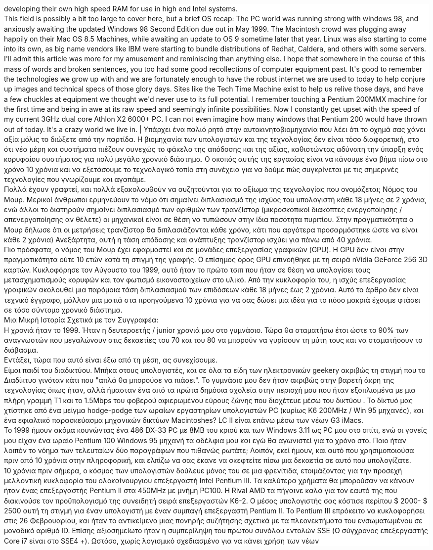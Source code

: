 developing their own high speed RAM for use in high end Intel systems.<br/>This field is possibly a bit too large to cover here, but a brief OS recap: The PC world was running strong with windows 98, and anxiously awaiting the updated Windows 98 Second Edition due out in May 1999. The Macintosh crowd was plugging away happily on their Mac OS 8.5 Machines, while awaiting an update to OS 9 sometime later that year. Linux was also starting to come into its own, as big name vendors like IBM were starting to bundle distributions of Redhat, Caldera, and others with some servers.<br/>I'll admit this article was more for my amusement and reminiscing than anything else. I hope that somewhere in the course of this mass of words and broken sentences, you too had some good recollections of computer equipment past. It's good to remember the technologies we grow up with and we are fortunately enough to have the robust internet we are used to today to help conjure up images and technical specs of those glory days. Sites like the Tech Time Machine exist to help us relive those days, and have a few chuckles at equipment we thought we'd never use to its full potential. I remember touching a Pentium 200MMX machine for the first time and being in awe at its raw speed and seemingly infinite possibilities. Now I constantly get upset with the speed of my current 3GHz dual core Athlon X2 6000+ PC. I can not even imagine how many windows that Pentium 200 would have thrown out of today. It's a crazy world we live in. | Υπάρχει ένα παλιό ρητό στην αυτοκινητοβιομηχανία που λέει ότι το όχημά σας χάνει αξία μόλις το διώξετε από την παρτίδα. Η βιομηχανία των υπολογιστών και της τεχνολογίας δεν είναι τόσο διαφορετική, στο ότι νέα μέρη και συστήματα πιέζουν συνεχώς το φάκελο της απόδοσης και της αξίας, καθιστώντας αδύνατη την ύπαρξη ενός κορυφαίου συστήματος για πολύ μεγάλο χρονικό διάστημα. Ο σκοπός αυτής της εργασίας είναι να κάνουμε ένα βήμα πίσω στο χρόνο 10 χρόνια και να εξετάσουμε το τεχνολογικό τοπίο στη συνέχεια για να δούμε πώς συγκρίνεται με τις σημερινές τεχνολογίες που γνωρίζουμε και αγαπάμε.<br/>Πολλά έχουν γραφτεί, και πολλά εξακολουθούν να συζητούνται για το αξίωμα της τεχνολογίας που ονομάζεται; Νόμος του Μουρ. Μερικοί άνθρωποι ερμηνεύουν το νόμο ότι σημαίνει διπλασιασμό της ισχύος του υπολογιστή κάθε 18 μήνες σε 2 χρόνια, ενώ άλλοι το διατηρούν σημαίνει διπλασιασμό των αριθμών των τρανζίστορ (μικροσκοπικοί διακόπτες ενεργοποίησης / απενεργοποίησης αν θέλετε) οι μηχανικοί είναι σε θέση να τυπώσουν στην ίδια ποσότητα πυριτίου. Στην πραγματικότητα ο Μουρ δήλωσε ότι οι μετρήσεις τρανζίστορ θα διπλασιάζονται κάθε χρόνο, κάτι που αργότερα προσαρμόστηκε ώστε να είναι κάθε 2 χρόνια) Ανεξάρτητα, αυτή η τάση απόδοσης και ανάπτυξης τρανζίστορ ισχύει για πάνω από 40 χρόνια.<br/>Πιο πρόσφατα, ο νόμος του Μουρ έχει εφαρμοστεί και σε μονάδες επεξεργασίας γραφικών (GPU). Η GPU δεν είναι στην πραγματικότητα ούτε 10 ετών κατά τη στιγμή της γραφής. Ο επίσημος όρος GPU επινοήθηκε με τη σειρά nVidia GeForce 256 3D καρτών. Κυκλοφόρησε τον Αύγουστο του 1999, αυτό ήταν το πρώτο τσιπ που ήταν σε θέση να υπολογίσει τους μετασχηματισμούς κορυφών και τον φωτισμό εικονοστοιχείων στο υλικό. Από την κυκλοφορία του, η ισχύς επεξεργασίας γραφικών ακολουθεί μια παρόμοια τάση διπλασιασμού των επιδόσεων κάθε 18 μήνες έως 2 χρόνια. Αυτό το άρθρο δεν είναι τεχνικό έγγραφο, μάλλον μια ματιά στα προηγούμενα 10 χρόνια για να σας δώσει μια ιδέα για το πόσο μακριά έχουμε φτάσει σε τόσο σύντομο χρονικό διάστημα.<br/>Μια Μικρή Ιστορία Σχετικά με τον Συγγραφέα:<br/>Η χρονιά ήταν το 1999. Ήταν η δευτεροετής / junior χρονιά μου στο γυμνάσιο. Τώρα θα σταματήσω έτσι ώστε το 90% των αναγνωστών που μεγαλώνουν στις δεκαετίες του 70 και του 80 να μπορούν να γυρίσουν τη μύτη τους και να σταματήσουν το διάβασμα.<br/>Εντάξει, τώρα που αυτό είναι έξω από τη μέση, ας συνεχίσουμε.<br/>Είμαι παιδί του διαδικτύου. Μπήκα στους υπολογιστές, και σε όλα τα είδη των ηλεκτρονικών geekery ακριβώς τη στιγμή που το Διαδίκτυο γινόταν κάτι που "απλά θα μπορούσε να πιάσει". Το γυμνάσιο μου δεν ήταν ακριβώς στην βαρετή άκρη της τεχνολογίας όπως ήταν, αλλά ήμασταν ένα από τα πρώτα δημόσια σχολεία στην περιοχή μου που ήταν εξοπλισμένα με μια πλήρη γραμμή T1 και το 1.5Mbps του φοβερού αφιερωμένου εύρους ζώνης που διοχέτευε μέσω του δικτύου . Το δίκτυό μας χτίστηκε από ένα μείγμα hodge-podge των ωραίων εργαστηρίων υπολογιστών PC (κυρίως K6 200MHz / Win 95 μηχανές), και ένα εφιαλτικό παρασκεύασμα μηχανικών δικτύων Macintoshes? LC II είναι επάνω μέσω των νέων G3 iMacs.<br/>Το 1999 ήμουν ακόμα κουνώντας ένα 486 DX-33 PC με 8MB του κριού και των Windows 3.11 ως PC μου στο σπίτι, ενώ οι γονείς μου είχαν ένα ωραίο Pentium 100 Windows 95 μηχανή τα αδέλφια μου και εγώ θα αγωνιστεί για το χρόνο στο. Ποιο ήταν λοιπόν το νόημα των τελευταίων δύο παραγράφων που πιθανώς ρωτάτε; Λοιπόν, εκεί ήμουν, και αυτό που χρησιμοποιούσα πριν από 10 χρόνια στην πληροφορική, και ελπίζω να σας έκανε να σκεφτείτε πίσω μια δεκαετία σε αυτό που υπολογίζατε.<br/>10 χρόνια πριν σήμερα, ο κόσμος των υπολογιστών δούλευε μόνος του σε μια φρενίτιδα, ετοιμάζοντας για την προσεχή μελλοντική κυκλοφορία του ολοκαίνουργιου επεξεργαστή Intel Pentium III. Τα καλύτερα χρήματα θα μπορούσαν να κάνουν ήταν ένας επεξεργαστής Pentium II στα 450MHz με μνήμη PC100. Η Rival AMD τα πήγαινε καλά για τον εαυτό της που διακινούσε τον προϋπολογισμό της συνειδητή σειρά επεξεργαστών K6-2. Ο μέσος υπολογιστής σας κόστισε περίπου $ 2000- $ 2500 αυτή τη στιγμή για έναν υπολογιστή με έναν συμπαγή επεξεργαστή Pentium II. Το Pentium III επρόκειτο να κυκλοφορήσει στις 26 Φεβρουαρίου, και ήταν το αντικείμενο μιας πονηρής συζήτησης σχετικά με τα πλεονεκτήματα του ενσωματωμένου σε μοναδικό αριθμό ID. Επίσης αξιοσημείωτο ήταν η συμπερίληψη του πρώτου συνόλου εντολών SSE (Ο σύγχρονος επεξεργαστής Core i7 είναι στο SSE4 +). Ωστόσο, χωρίς λογισμικό σχεδιασμένο για να κάνει χρήση των νέων
